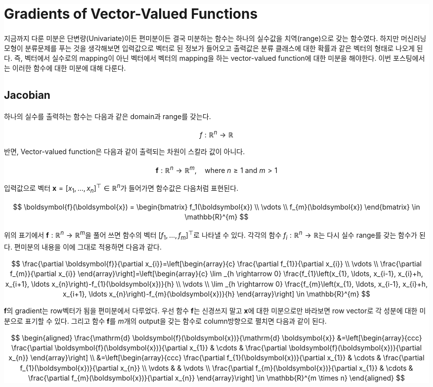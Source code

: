 # Gradients of Vector-Valued Functions


지금까지 다룬 미분은 단변량(Univariate)이든 편미분이든 결국 미분하는 함수는 하나의 실수값을 치역(range)으로 갖는 함수였다. 하지만 머신러닝 모형이 분류문제를 푸는 것을 생각해보면 입력값으로 벡터로 된 정보가 들어오고 출력값은 분류 클래스에 대한 확률과 같은 벡터의 형태로 나오게 된다. 즉, 벡터에서 실수로의 mapping이 아닌 벡터에서 벡터의 mapping을 하는 vector-valued function에 대한 미분을 해야한다. 이번 포스팅에서는 이러한 함수에 대한 미분에 대해 다룬다.

## Jacobian

하나의 실수를 출력하는 함수는 다음과 같은 domain과 range를 갖는다.

$$ f: \mathbb{R}^{n} \rightarrow \mathbb{R} $$

반면, Vector-valued function은 다음과 같이 출력되는 차원이 스칼라 값이 아니다.

$$ \boldsymbol{f}: \mathbb{R}^{n} \rightarrow \mathbb{R}^{m}, \quad \text{where} \ n \geqslant 1 \ \text{and} \ m > 1 $$

입력값으로 벡터 $\boldsymbol{x} = [x_{1}, \ldots, x_{n}]^{\top} \in \mathbb{R}^{n}$가 들어가면 함수값은 다음처럼 표현된다.

$$
\boldsymbol{f}(\boldsymbol{x}) = \begin{bmatrix} f_1(\boldsymbol{x}) \\ \vdots \\ f_{m}(\boldsymbol{x})  \end{bmatrix} \in \mathbb{R}^{m}
$$

위의 표기에서 $\boldsymbol{f}: \mathbb{R}^{n} \rightarrow \mathbb{R}^{m}$을 풀어 쓰면 함수의 벡터 $[f_1, \ldots, f_m]^{\top}$로 나타낼 수 있다. 각각의 함수 $f_i: \mathbb{R}^{n} \rightarrow \mathbb{R}$는 다시 실수 range를 갖는 함수가 된다. 편미분의 내용을 이에 그대로 적용하면 다음과 같다.

$$
\frac{\partial \boldsymbol{f}}{\partial x_{i}}=\left[\begin{array}{c}
\frac{\partial f_{1}}{\partial x_{i}} \\
\vdots \\
\frac{\partial f_{m}}{\partial x_{i}}
\end{array}\right]=\left[\begin{array}{c}
\lim _{h \rightarrow 0} \frac{f_{1}\left(x_{1}, \ldots, x_{i-1}, x_{i}+h, x_{i+1}, \ldots x_{n}\right)-f_{1}(\boldsymbol{x})}{h} \\
\vdots \\
\lim _{h \rightarrow 0} \frac{f_{m}\left(x_{1}, \ldots, x_{i-1}, x_{i}+h, x_{i+1}, \ldots x_{n}\right)-f_{m}(\boldsymbol{x})}{h}
\end{array}\right] \in \mathbb{R}^{m}
$$

$\boldsymbol{f}$의 gradient는 row벡터가 됨을 편미분에서 다루었다. 우선 함수 $\boldsymbol{f}$는 신경쓰지 말고 $\boldsymbol{x}$에 대한 미분으로만 바라보면 row vector로 각 성분에 대한 미분으로 표기할 수 있다. 그리고 함수 $\boldsymbol{f}$를 $m$개의 output을 갖는 함수로 column방향으로 펼치면 다음과 같이 된다.

$$
\begin{aligned}
\frac{\mathrm{d} \boldsymbol{f}(\boldsymbol{x})}{\mathrm{d} \boldsymbol{x}} &=\left[\begin{array}{ccc}
\frac{\partial \boldsymbol{f}(\boldsymbol{x})}{\partial x_{1}} & \cdots & \frac{\partial \boldsymbol{f}(\boldsymbol{x})}{\partial x_{n}}
\end{array}\right] \\
&=\left[\begin{array}{ccc}
\frac{\partial f_{1}(\boldsymbol{x})}{\partial x_{1}} & \cdots & \frac{\partial f_{1}(\boldsymbol{x})}{\partial x_{n}} \\
\vdots & & \vdots \\
\frac{\partial f_{m}(\boldsymbol{x})}{\partial x_{1}} & \cdots & \frac{\partial f_{m}(\boldsymbol{x})}{\partial x_{n}}
\end{array}\right] \in \mathbb{R}^{m \times n}
\end{aligned}
$$
